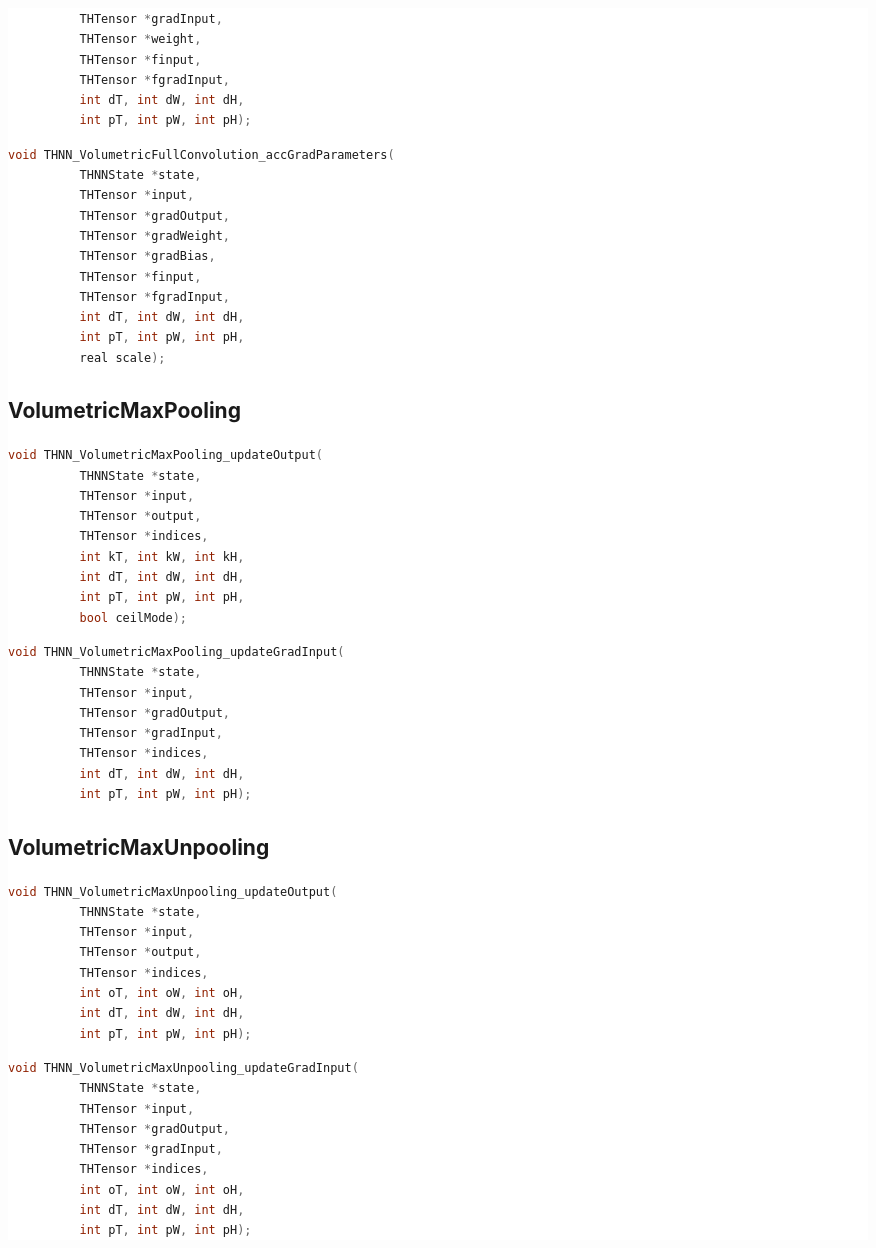 ```C
          THTensor *gradInput,
          THTensor *weight,
          THTensor *finput,
          THTensor *fgradInput,
          int dT, int dW, int dH,
          int pT, int pW, int pH);
```
```C
void THNN_VolumetricFullConvolution_accGradParameters(
          THNNState *state,
          THTensor *input,
          THTensor *gradOutput,
          THTensor *gradWeight,
          THTensor *gradBias,
          THTensor *finput,
          THTensor *fgradInput,
          int dT, int dW, int dH,
          int pT, int pW, int pH,
          real scale);
```
## VolumetricMaxPooling
```C
void THNN_VolumetricMaxPooling_updateOutput(
          THNNState *state,
          THTensor *input,
          THTensor *output,
          THTensor *indices,
          int kT, int kW, int kH,
          int dT, int dW, int dH,
          int pT, int pW, int pH,
          bool ceilMode);
```
```C
void THNN_VolumetricMaxPooling_updateGradInput(
          THNNState *state,
          THTensor *input,
          THTensor *gradOutput,
          THTensor *gradInput,
          THTensor *indices,
          int dT, int dW, int dH,
          int pT, int pW, int pH);
```
## VolumetricMaxUnpooling
```C
void THNN_VolumetricMaxUnpooling_updateOutput(
          THNNState *state,
          THTensor *input,
          THTensor *output,
          THTensor *indices,
          int oT, int oW, int oH,
          int dT, int dW, int dH,
          int pT, int pW, int pH);
```
```C
void THNN_VolumetricMaxUnpooling_updateGradInput(
          THNNState *state,
          THTensor *input,
          THTensor *gradOutput,
          THTensor *gradInput,
          THTensor *indices,
          int oT, int oW, int oH,
          int dT, int dW, int dH,
          int pT, int pW, int pH);
```